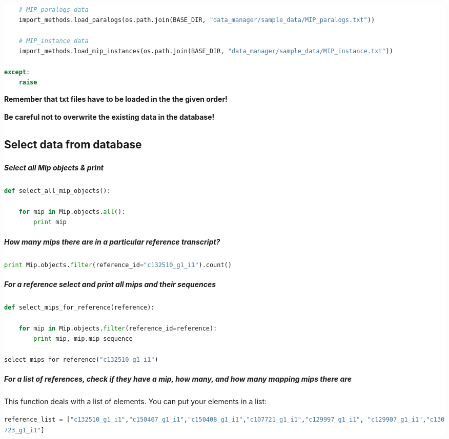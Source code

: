 ```python
    # MIP_paralogs data
    import_methods.load_paralogs(os.path.join(BASE_DIR, "data_manager/sample_data/MIP_paralogs.txt"))

    # MIP_instance data
    import_methods.load_mip_instances(os.path.join(BASE_DIR, "data_manager/sample_data/MIP_instance.txt"))

except:
    raise
```

**Remember that txt files have to be loaded in the the given order!**

**Be careful not to overwrite the existing data in the database!**



## Select data from database


##### Select all Mip objects & print

```python
def select_all_mip_objects():

    for mip in Mip.objects.all():
        print mip
```

##### How many mips there are in a particular reference transcript?

```python
print Mip.objects.filter(reference_id="c132510_g1_i1").count()
```

##### For a reference select and print all mips and their sequences

```python
def select_mips_for_reference(reference):

    for mip in Mip.objects.filter(reference_id=reference):
        print mip, mip.mip_sequence

select_mips_for_reference("c132510_g1_i1")
```

##### For a list of references, check if they have a mip, how many, and how many mapping mips there are

This function deals with a list of elements.
You can put your elements in a list:

```python
reference_list = ["c132510_g1_i1","c150407_g1_i1","c150408_g1_i1","c107721_g1_i1","c129997_g1_i1", "c129907_g1_i1","c130723_g1_i1"]
```
